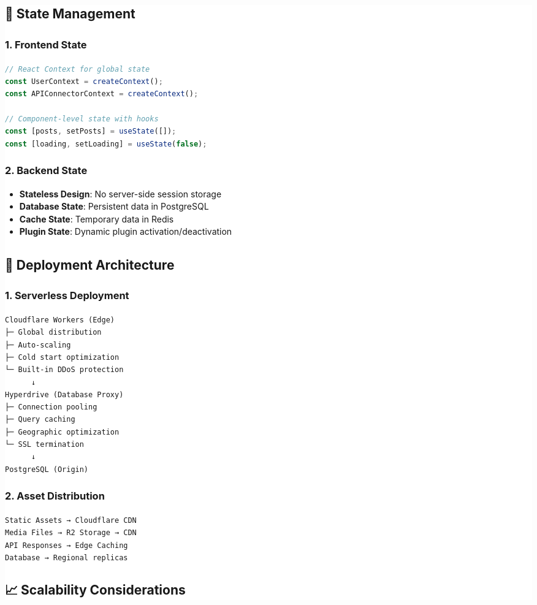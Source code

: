 ## 🔄 State Management

### 1. Frontend State

```javascript
// React Context for global state
const UserContext = createContext();
const APIConnectorContext = createContext();

// Component-level state with hooks
const [posts, setPosts] = useState([]);
const [loading, setLoading] = useState(false);
```

### 2. Backend State

- **Stateless Design**: No server-side session storage
- **Database State**: Persistent data in PostgreSQL
- **Cache State**: Temporary data in Redis
- **Plugin State**: Dynamic plugin activation/deactivation

## 🚀 Deployment Architecture

### 1. Serverless Deployment

```
Cloudflare Workers (Edge)
├─ Global distribution
├─ Auto-scaling
├─ Cold start optimization
└─ Built-in DDoS protection
      ↓
Hyperdrive (Database Proxy)
├─ Connection pooling
├─ Query caching
├─ Geographic optimization
└─ SSL termination
      ↓
PostgreSQL (Origin)
```

### 2. Asset Distribution

```
Static Assets → Cloudflare CDN
Media Files → R2 Storage → CDN
API Responses → Edge Caching
Database → Regional replicas
```

## 📈 Scalability Considerations
